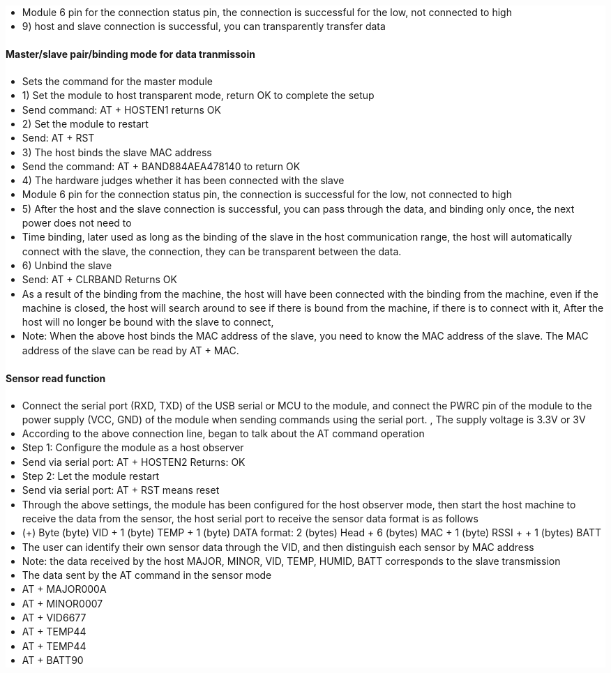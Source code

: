 * Module 6 pin for the connection status pin, the connection is successful for the low, not connected to high
* 9\) host and slave connection is successful, you can transparently transfer data

#### Master/slave pair/binding mode for data tranmissoin

* Sets the command for the master module
* 1\) Set the module to host transparent mode, return OK to complete the setup
* Send command: AT + HOSTEN1 returns OK
* 2\) Set the module to restart
* Send: AT + RST
* 3\) The host binds the slave MAC address
* Send the command: AT + BAND884AEA478140 to return OK
* 4\) The hardware judges whether it has been connected with the slave
* Module 6 pin for the connection status pin, the connection is successful for the low, not connected to high
* 5\) After the host and the slave connection is successful, you can pass through the data, and binding only once, the next power does not need to
* Time binding, later used as long as the binding of the slave in the host communication range, the host will automatically connect with the slave, the connection, they can be transparent between the data.
* 6\) Unbind the slave
* Send: AT + CLRBAND Returns OK
* As a result of the binding from the machine, the host will have been connected with the binding from the machine, even if the machine is closed, the host will search around to see if there is bound from the machine, if there is to connect with it, After the host will no longer be bound with the slave to connect,
* Note: When the above host binds the MAC address of the slave, you need to know the MAC address of the slave. The MAC address of the slave can be read by AT + MAC.

#### Sensor read function

* Connect the serial port (RXD, TXD) of the USB serial or MCU to the module, and connect the PWRC pin of the module to the power supply (VCC, GND) of the module when sending commands using the serial port. , The supply voltage is 3.3V or 3V
* According to the above connection line, began to talk about the AT command operation
* Step 1: Configure the module as a host observer
* Send via serial port: AT + HOSTEN2 Returns: OK
* Step 2: Let the module restart
* Send via serial port: AT + RST means reset
* Through the above settings, the module has been configured for the host observer mode, then start the host machine to receive the data from the sensor, the host serial port to receive the sensor data format is as follows
* (+) Byte (byte) VID + 1 (byte) TEMP + 1 (byte) DATA format: 2 (bytes) Head + 6 (bytes) MAC + 1 (byte) RSSI + + 1 (bytes) BATT
* The user can identify their own sensor data through the VID, and then distinguish each sensor by MAC address
* Note: the data received by the host MAJOR, MINOR, VID, TEMP, HUMID, BATT corresponds to the slave transmission
* The data sent by the AT command in the sensor mode
* AT + MAJOR000A
* AT + MINOR0007
* AT + VID6677
* AT + TEMP44
* AT + TEMP44
* AT + BATT90
